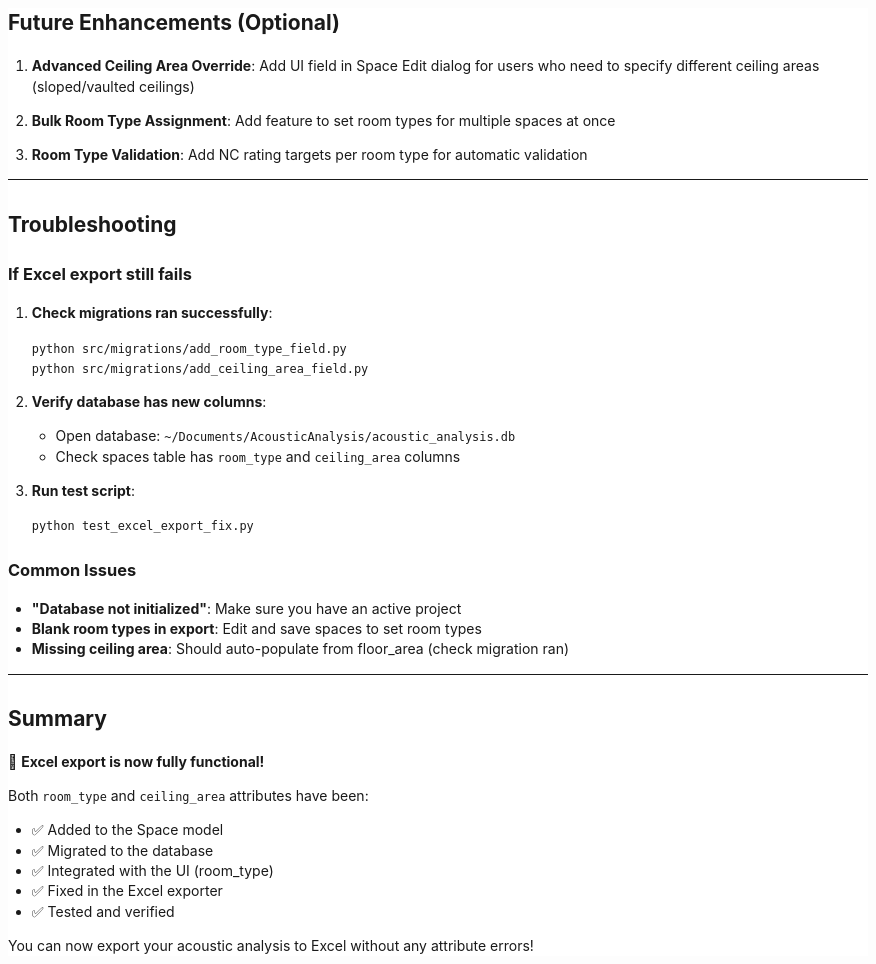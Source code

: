 
## Future Enhancements (Optional)

1. **Advanced Ceiling Area Override**: Add UI field in Space Edit dialog for users who need to specify different ceiling areas (sloped/vaulted ceilings)

2. **Bulk Room Type Assignment**: Add feature to set room types for multiple spaces at once

3. **Room Type Validation**: Add NC rating targets per room type for automatic validation

---

## Troubleshooting

### If Excel export still fails

1. **Check migrations ran successfully**:
   ```bash
   python src/migrations/add_room_type_field.py
   python src/migrations/add_ceiling_area_field.py
   ```

2. **Verify database has new columns**:
   - Open database: `~/Documents/AcousticAnalysis/acoustic_analysis.db`
   - Check spaces table has `room_type` and `ceiling_area` columns

3. **Run test script**:
   ```bash
   python test_excel_export_fix.py
   ```

### Common Issues

- **"Database not initialized"**: Make sure you have an active project
- **Blank room types in export**: Edit and save spaces to set room types
- **Missing ceiling area**: Should auto-populate from floor_area (check migration ran)

---

## Summary

🎉 **Excel export is now fully functional!**

Both `room_type` and `ceiling_area` attributes have been:
- ✅ Added to the Space model
- ✅ Migrated to the database
- ✅ Integrated with the UI (room_type)
- ✅ Fixed in the Excel exporter
- ✅ Tested and verified

You can now export your acoustic analysis to Excel without any attribute errors!


